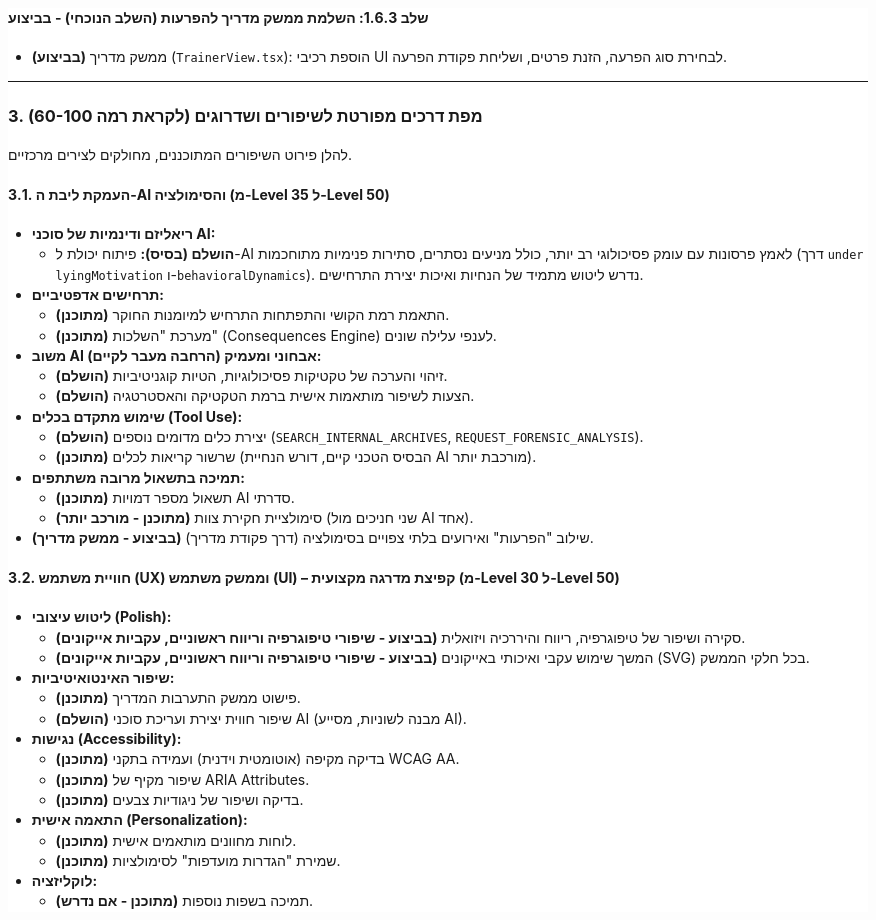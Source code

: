#### שלב 1.6.3: השלמת ממשק מדריך להפרעות (השלב הנוכחי) - **בביצוע**
*   **(בביצוע)** ממשק מדריך (`TrainerView.tsx`): הוספת רכיבי UI לבחירת סוג הפרעה, הזנת פרטים, ושליחת פקודת הפרעה.

---

### 3. מפת דרכים מפורטת לשיפורים ושדרוגים (לקראת רמה 60-100)

להלן פירוט השיפורים המתוכננים, מחולקים לצירים מרכזיים.

#### 3.1. העמקת ליבת ה-AI והסימולציה **(מ-Level 35 ל-Level 50)**
*   **ריאליזם ודינמיות של סוכני AI:**
    *   **הושלם (בסיס):** פיתוח יכולת ל-AI לאמץ פרסונות עם עומק פסיכולוגי רב יותר, כולל מניעים נסתרים, סתירות פנימיות מתוחכמות (דרך `underlyingMotivation` ו-`behavioralDynamics`). נדרש ליטוש מתמיד של הנחיות ואיכות יצירת התרחישים.
*   **תרחישים אדפטיביים:**
    *   **(מתוכנן)** התאמת רמת הקושי והתפתחות התרחיש למיומנות החוקר.
    *   **(מתוכנן)** מערכת "השלכות" (Consequences Engine) לענפי עלילה שונים.
*   **משוב AI אבחוני ומעמיק (הרחבה מעבר לקיים):**
    *   **(הושלם)** זיהוי והערכה של טקטיקות פסיכולוגיות, הטיות קוגניטיביות.
    *   **(הושלם)** הצעות לשיפור מותאמות אישית ברמת הטקטיקה והאסטרטגיה.
*   **שימוש מתקדם בכלים (Tool Use):**
    *   **(הושלם)** יצירת כלים מדומים נוספים (`SEARCH_INTERNAL_ARCHIVES`, `REQUEST_FORENSIC_ANALYSIS`).
    *   **(מתוכנן)** שרשור קריאות לכלים (הבסיס הטכני קיים, דורש הנחיית AI מורכבת יותר).
*   **תמיכה בתשאול מרובה משתתפים:**
    *   **(מתוכנן)** תשאול מספר דמויות AI סדרתי.
    *   **(מתוכנן - מורכב יותר)** סימולציית חקירת צוות (שני חניכים מול AI אחד).
*   **(בביצוע - ממשק מדריך)** שילוב "הפרעות" ואירועים בלתי צפויים בסימולציה (דרך פקודת מדריך).

#### 3.2. חוויית משתמש (UX) וממשק משתמש (UI) – קפיצת מדרגה מקצועית **(מ-Level 30 ל-Level 50)**
*   **ליטוש עיצובי (Polish):**
    *   **(בביצוע - שיפורי טיפוגרפיה וריווח ראשוניים, עקביות אייקונים)** סקירה ושיפור של טיפוגרפיה, ריווח והיררכיה ויזואלית.
    *   **(בביצוע - שיפורי טיפוגרפיה וריווח ראשוניים, עקביות אייקונים)** המשך שימוש עקבי ואיכותי באייקונים (SVG) בכל חלקי הממשק.
*   **שיפור האינטואיטיביות:**
    *   **(מתוכנן)** פישוט ממשק התערבות המדריך.
    *   **(הושלם)** שיפור חווית יצירת ועריכת סוכני AI (מבנה לשוניות, מסייע AI).
*   **נגישות (Accessibility):**
    *   **(מתוכנן)** בדיקה מקיפה (אוטומטית וידנית) ועמידה בתקני WCAG AA.
    *   **(מתוכנן)** שיפור מקיף של ARIA Attributes.
    *   **(מתוכנן)** בדיקה ושיפור של ניגודיות צבעים.
*   **התאמה אישית (Personalization):**
    *   **(מתוכנן)** לוחות מחוונים מותאמים אישית.
    *   **(מתוכנן)** שמירת "הגדרות מועדפות" לסימולציות.
*   **לוקליזציה:**
    *   **(מתוכנן - אם נדרש)** תמיכה בשפות נוספות.
